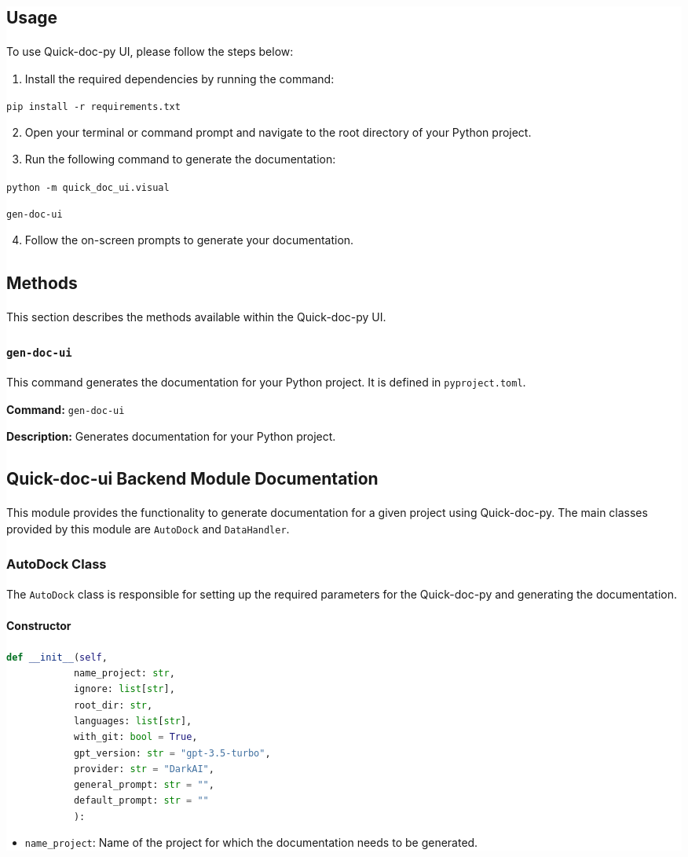 ## Usage

To use Quick-doc-py UI, please follow the steps below:

1. Install the required dependencies by running the command:

```
pip install -r requirements.txt
```

2. Open your terminal or command prompt and navigate to the root directory of your Python project.

3. Run the following command to generate the documentation:

```
python -m quick_doc_ui.visual
```

```
gen-doc-ui
```

4. Follow the on-screen prompts to generate your documentation.

## Methods

This section describes the methods available within the Quick-doc-py UI.

### `gen-doc-ui`

This command generates the documentation for your Python project. It is defined in `pyproject.toml`.

**Command:** `gen-doc-ui`

**Description:** Generates documentation for your Python project.

## Quick-doc-ui Backend Module Documentation

This module provides the functionality to generate documentation for a given project using Quick-doc-py. The main classes provided by this module are `AutoDock` and `DataHandler`.

### AutoDock Class

The `AutoDock` class is responsible for setting up the required parameters for the Quick-doc-py and generating the documentation.

#### Constructor
```python
def __init__(self, 
            name_project: str,
            ignore: list[str],
            root_dir: str,
            languages: list[str],
            with_git: bool = True,
            gpt_version: str = "gpt-3.5-turbo",
            provider: str = "DarkAI",
            general_prompt: str = "",
            default_prompt: str = ""
            ):
```
- `name_project`: Name of the project for which the documentation needs to be generated.
